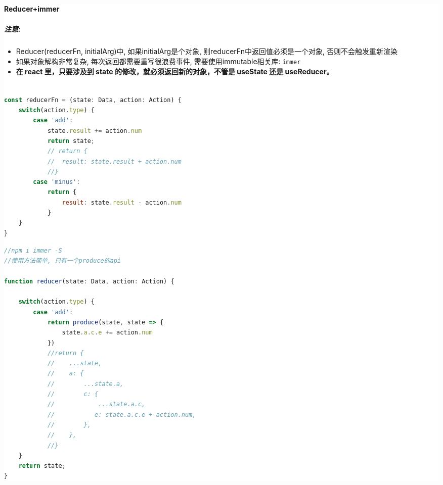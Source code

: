 
#### Reducer+immer
##### 注意:
* Reducer(reducerFn, initialArg)中, 如果initialArg是个对象, 则reducerFn中返回值必须是一个对象, 否则不会触发重新渲染
* 如果对象解构非常复杂, 每次返回都需要重写很浪费事件, 需要使用immutable相关库: `immer`
* **在 react 里，只要涉及到 state 的修改，就必须返回新的对象，不管是 useState 还是 useReducer。**

```js

const reducerFn = (state: Data, action: Action) {
	switch(action.type) {
		case 'add':
			state.result += action.num
			return state;
			// return {
			//	result: state.result + action.num
			//}
		case 'minus':
			return {
				result: state.result - action.num
			}
	}
}

```


```ts
//npm i immer -S
//使用方法简单, 只有一个produce的api

function reducer(state: Data, action: Action) {

    switch(action.type) {
        case 'add':
	        return produce(state, state => {
		        state.a.c.e += action.num
	        })
            //return {
            //    ...state,
            //    a: {
            //        ...state.a,
            //        c: {
            //            ...state.a.c,
            //           e: state.a.c.e + action.num,
            //        },
            //    },
            //}
    }
    return state;
}
```
